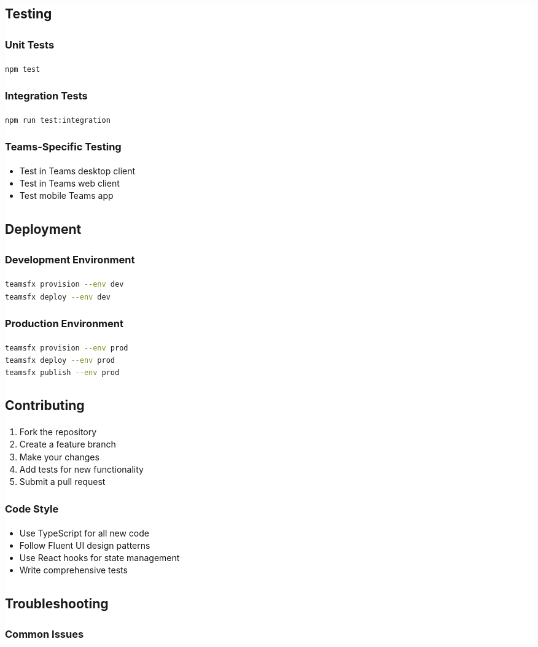 ## Testing

### Unit Tests
```bash
npm test
```

### Integration Tests
```bash
npm run test:integration
```

### Teams-Specific Testing
- Test in Teams desktop client
- Test in Teams web client
- Test mobile Teams app

## Deployment

### Development Environment
```bash
teamsfx provision --env dev
teamsfx deploy --env dev
```

### Production Environment
```bash
teamsfx provision --env prod
teamsfx deploy --env prod
teamsfx publish --env prod
```

## Contributing

1. Fork the repository
2. Create a feature branch
3. Make your changes
4. Add tests for new functionality
5. Submit a pull request

### Code Style
- Use TypeScript for all new code
- Follow Fluent UI design patterns
- Use React hooks for state management
- Write comprehensive tests

## Troubleshooting

### Common Issues
